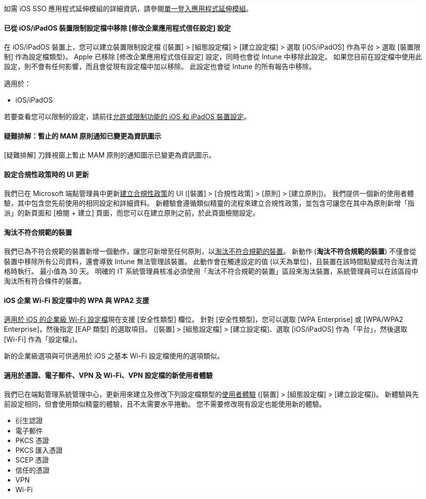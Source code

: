如需 iOS SSO 應用程式延伸模組的詳細資訊，請參閱[單一登入應用程式延伸模組](../configuration/device-features-configure.md#single-sign-on-app-extension)。

#### <a name="enterprise-app-trust-settings-modification-setting-is-removed-from-iosipados-device-restriction-profiles---6225131-----"></a>已從 iOS/iPadOS 裝置限制設定檔中移除 [修改企業應用程式信任設定] 設定
在 iOS/iPadOS 裝置上，您可以建立裝置限制設定檔 ([裝置] > [組態設定檔] > [建立設定檔] > 選取 [iOS/iPadOS] 作為平台 > 選取 [裝置限制] 作為設定檔類型)。 Apple 已移除 [修改企業應用程式信任設定] 設定，同時也會從 Intune 中移除此設定。 如果您目前在設定檔中使用此設定，則不會有任何影響，而且會從現有設定檔中加以移除。 此設定也會從 Intune 的所有報告中移除。

適用於：
- iOS/iPadOS

若要查看您可以限制的設定，請前往[允許或限制功能的 iOS 和 iPadOS 裝置設定](../configuration/device-restrictions-ios.md)。

#### <a name="troubleshooting-pending-mam-policy-notification-changed-to-informational-icon--6348954---"></a>疑難排解：暫止的 MAM 原則通知已變更為資訊圖示
[疑難排解] 刀鋒視窗上暫止 MAM 原則的通知圖示已變更為資訊圖示。

####  <a name="ui-update-when-configuring-compliance-policy---3961639------"></a>設定合規性政策時的 UI 更新

我們已在 Microsoft 端點管理員中更新[建立合規性政策](../protect/create-compliance-policy.md#create-the-policy)的 UI ([裝置] > [合規性政策] > [原則] > [建立原則])。 我們提供一個新的使用者體驗，其中包含您先前使用的相同設定和詳細資料。 新體驗會遵循類似精靈的流程來建立合規性政策，並包含可讓您在其中為原則新增「指派」的新頁面和 [檢閱 + 建立] 頁面，而您可以在建立原則之前，於此頁面檢閱設定。

#### <a name="retire-noncompliant-devices---1827291---------"></a>淘汰不符合規範的裝置
我們已為不符合規範的裝置新增一個動作，讓您可新增至任何原則，以[淘汰不符合規範的裝置](../protect/actions-for-noncompliance.md#add-actions-for-noncompliance)。  新動作 (**淘汰不符合規範的裝置**) 不僅會從裝置中移除所有公司資料，還會導致 Intune 無法管理該裝置。  此動作會在觸達設定的值 (以天為單位)，且裝置在該時間點變成符合淘汰資格時執行。 最小值為 30 天。  明確的 IT 系統管理員核准必須使用「淘汰不符合規範的裝置」區段來淘汰裝置，系統管理員可以在該區段中淘汰所有符合條件的裝置。

#### <a name="support-for-wpa-and-wpa2-in-ios-enterprise-wi-fi-profiles--6215273-----"></a>iOS 企業 Wi-Fi 設定檔中的 WPA 與 WPA2 支援
[適用於 iOS 的企業級 Wi-Fi 設定檔](../configuration/wi-fi-settings-ios.md#enterprise-profiles)現在支援 [安全性類型] 欄位。 針對 [安全性類型]，您可以選取 [WPA Enterprise] 或 [WPA/WPA2 Enterprise]，然後指定 [EAP 類型] 的選取項目。  ([裝置] > [組態設定檔] > [建立設定檔]、選取 [iOS/iPadOS] 作為「平台」，然後選取 [Wi-Fi] 作為「設定檔」)。 

新的企業級選項與可供適用於 iOS 之基本 Wi-Fi 設定檔使用的選項類似。

#### <a name="new-user-experience-for-certificate-email-vpn-and-wi-fi-vpn-profiles---5615208-----"></a>適用於憑證、電子郵件、VPN 及 Wi-Fi、VPN 設定檔的新使用者體驗
我們已在端點管理系統管理中心，更新用來建立及修改下列設定檔類型的[使用者體驗](../configuration/device-profile-create.md) ([裝置] > [組態設定檔] > [建立設定檔])。 新體驗與先前設定相同，但會使用類似精靈的體驗，且不太需要水平捲動。 您不需要修改現有設定也能使用新的體驗。

- 衍生認證
- 電子郵件
- PKCS 憑證
- PKCS 匯入憑證
- SCEP 憑證
- 信任的憑證
- VPN
- Wi-Fi
